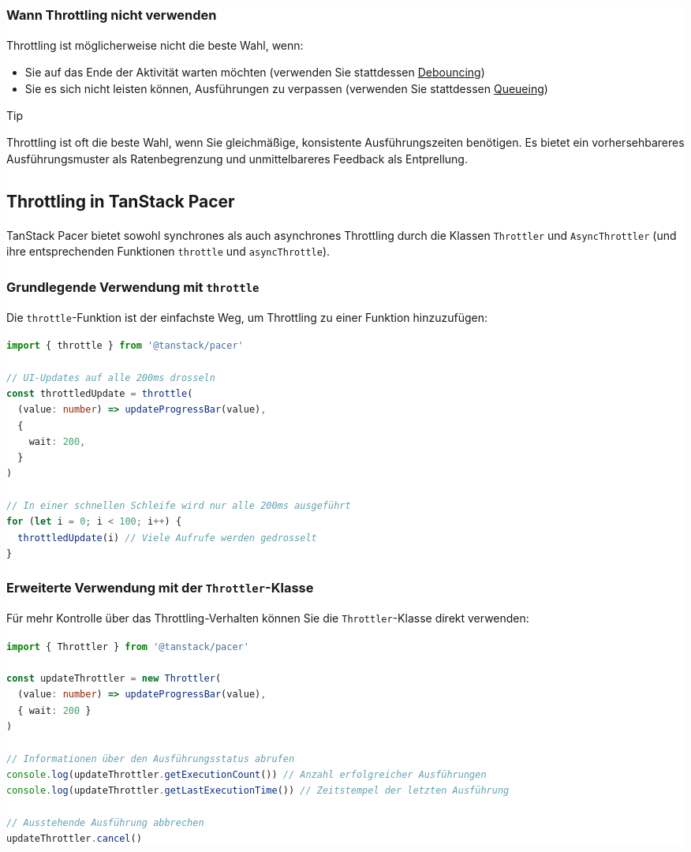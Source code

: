 ### Wann Throttling nicht verwenden

Throttling ist möglicherweise nicht die beste Wahl, wenn:
- Sie auf das Ende der Aktivität warten möchten (verwenden Sie stattdessen [Debouncing](../guides/debouncing))
- Sie es sich nicht leisten können, Ausführungen zu verpassen (verwenden Sie stattdessen [Queueing](../guides/queueing))

> [!TIP]
> Throttling ist oft die beste Wahl, wenn Sie gleichmäßige, konsistente Ausführungszeiten benötigen. Es bietet ein vorhersehbareres Ausführungsmuster als Ratenbegrenzung und unmittelbareres Feedback als Entprellung.

## Throttling in TanStack Pacer

TanStack Pacer bietet sowohl synchrones als auch asynchrones Throttling durch die Klassen `Throttler` und `AsyncThrottler` (und ihre entsprechenden Funktionen `throttle` und `asyncThrottle`).

### Grundlegende Verwendung mit `throttle`

Die `throttle`-Funktion ist der einfachste Weg, um Throttling zu einer Funktion hinzuzufügen:

```ts
import { throttle } from '@tanstack/pacer'

// UI-Updates auf alle 200ms drosseln
const throttledUpdate = throttle(
  (value: number) => updateProgressBar(value),
  {
    wait: 200,
  }
)

// In einer schnellen Schleife wird nur alle 200ms ausgeführt
for (let i = 0; i < 100; i++) {
  throttledUpdate(i) // Viele Aufrufe werden gedrosselt
}
```

### Erweiterte Verwendung mit der `Throttler`-Klasse

Für mehr Kontrolle über das Throttling-Verhalten können Sie die `Throttler`-Klasse direkt verwenden:

```ts
import { Throttler } from '@tanstack/pacer'

const updateThrottler = new Throttler(
  (value: number) => updateProgressBar(value),
  { wait: 200 }
)

// Informationen über den Ausführungsstatus abrufen
console.log(updateThrottler.getExecutionCount()) // Anzahl erfolgreicher Ausführungen
console.log(updateThrottler.getLastExecutionTime()) // Zeitstempel der letzten Ausführung

// Ausstehende Ausführung abbrechen
updateThrottler.cancel()
```
